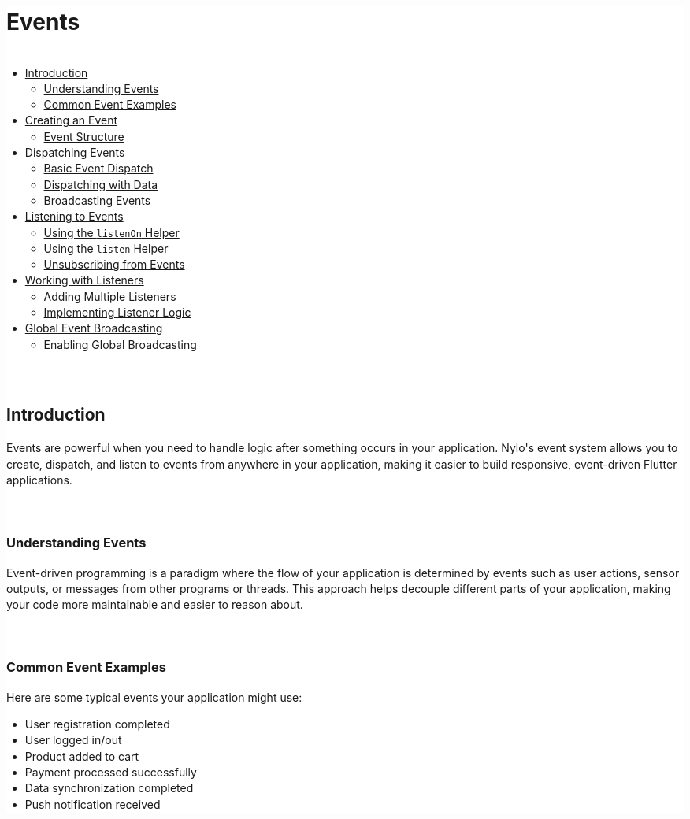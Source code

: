 # Events

---

<a name="section-1"></a>
- [Introduction](#introduction)
  - [Understanding Events](#understanding-events)
  - [Common Event Examples](#common-event-examples)
- [Creating an Event](#creating-an-event)
  - [Event Structure](#event-structure)
- [Dispatching Events](#dispatching-events)
  - [Basic Event Dispatch](#basic-event-dispatch)
  - [Dispatching with Data](#dispatching-with-data)
  - [Broadcasting Events](#broadcasting-events)
- [Listening to Events](#listening-to-events)
  - [Using the `listenOn` Helper](#using-the-listenon-helper)
  - [Using the `listen` Helper](#using-the-listen-helper)
  - [Unsubscribing from Events](#unsubscribing-from-events)
- [Working with Listeners](#working-with-listeners)
  - [Adding Multiple Listeners](#adding-multiple-listeners)
  - [Implementing Listener Logic](#implementing-listener-logic)
- [Global Event Broadcasting](#global-event-broadcasting)
  - [Enabling Global Broadcasting](#enabling-global-broadcasting)

<div id="introduction"></div>
<br>

## Introduction

Events are powerful when you need to handle logic after something occurs in your application. Nylo's event system allows you to create, dispatch, and listen to events from anywhere in your application, making it easier to build responsive, event-driven Flutter applications.

<div id="understanding-events"></div>
<br>

### Understanding Events

Event-driven programming is a paradigm where the flow of your application is determined by events such as user actions, sensor outputs, or messages from other programs or threads. This approach helps decouple different parts of your application, making your code more maintainable and easier to reason about.

<div id="common-event-examples"></div>
<br>

### Common Event Examples

Here are some typical events your application might use:
- User registration completed
- User logged in/out
- Product added to cart
- Payment processed successfully
- Data synchronization completed
- Push notification received
